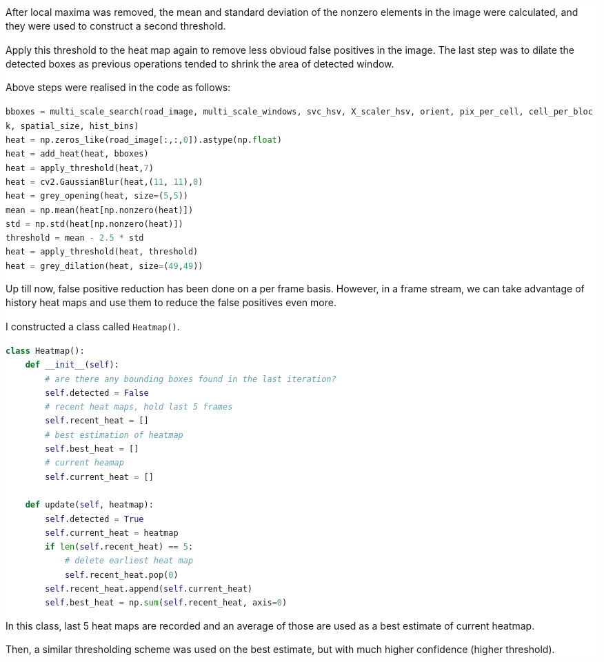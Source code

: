 After local maxima was removed, the mean and standard deviation of the nonzero elements in the image were calculated, and they were used to construct a second threshold.  

Apply this threshold to the heat map again to remove less obvioud false positives in the image.  The last step was to dilate the detected boxes as previous operations tended to shrink the area of detected window.  

Above steps were realised in the code as follows:  

```python
bboxes = multi_scale_search(road_image, multi_scale_windows, svc_hsv, X_scaler_hsv, orient, pix_per_cell, cell_per_block, spatial_size, hist_bins)
heat = np.zeros_like(road_image[:,:,0]).astype(np.float)
heat = add_heat(heat, bboxes)
heat = apply_threshold(heat,7)
heat = cv2.GaussianBlur(heat,(11, 11),0)
heat = grey_opening(heat, size=(5,5))
mean = np.mean(heat[np.nonzero(heat)])
std = np.std(heat[np.nonzero(heat)])
threshold = mean - 2.5 * std
heat = apply_threshold(heat, threshold)
heat = grey_dilation(heat, size=(49,49))
```

Up till now, false positive reduction has been done on a per frame basis. However, in a frame stream, we can take advantage of history heat maps and use them to reduce the false positives even more.  

I constructed a class called `Heatmap()`.  

```python
class Heatmap():
    def __init__(self):
        # are there any bounding boxes found in the last iteration?
        self.detected = False
        # recent heat maps, hold last 5 frames
        self.recent_heat = []
        # best estimation of heatmap
        self.best_heat = []
        # current heamap
        self.current_heat = []
    
    def update(self, heatmap):
        self.detected = True
        self.current_heat = heatmap
        if len(self.recent_heat) == 5:
            # delete earliest heat map
            self.recent_heat.pop(0)
        self.recent_heat.append(self.current_heat)
        self.best_heat = np.sum(self.recent_heat, axis=0)
```

In this class, last 5 heat maps are recorded and an average of those are used as a best estimate of current heatmap.  

Then, a similar thresholding scheme was used on the best estimate, but with much higher confidence (higher threshold).  


[//]: # (Image References)
[image1]: ./output_images/car_not_car.jpg
[image2]: ./output_images/HOG_example.jpg
[image3]: ./output_images/sliding_windows.jpg
[image4]: ./output_images/example_detection.jpg
[image5]: ./output_images/pipeline_example.jpg
[image6]: ./examples/labels_map.png
[image7]: ./examples/output_bboxes.png
[video1]: ./project_video.mp4